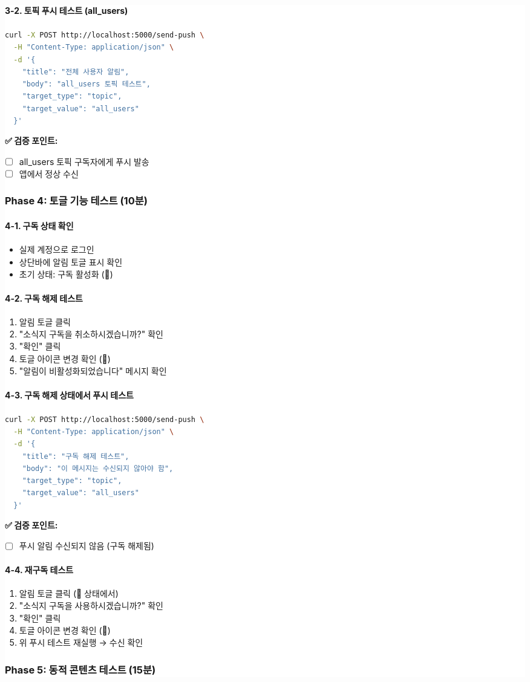 #### 3-2. 토픽 푸시 테스트 (all_users)
```bash
curl -X POST http://localhost:5000/send-push \
  -H "Content-Type: application/json" \
  -d '{
    "title": "전체 사용자 알림",
    "body": "all_users 토픽 테스트",
    "target_type": "topic", 
    "target_value": "all_users"
  }'
```

**✅ 검증 포인트:**
- [ ] all_users 토픽 구독자에게 푸시 발송
- [ ] 앱에서 정상 수신

### Phase 4: 토글 기능 테스트 (10분)

#### 4-1. 구독 상태 확인
- 실제 계정으로 로그인
- 상단바에 알림 토글 표시 확인
- 초기 상태: 구독 활성화 (🔔)

#### 4-2. 구독 해제 테스트
1. 알림 토글 클릭
2. "소식지 구독을 취소하시겠습니까?" 확인
3. "확인" 클릭
4. 토글 아이콘 변경 확인 (🔕)
5. "알림이 비활성화되었습니다" 메시지 확인

#### 4-3. 구독 해제 상태에서 푸시 테스트
```bash
curl -X POST http://localhost:5000/send-push \
  -H "Content-Type: application/json" \
  -d '{
    "title": "구독 해제 테스트",
    "body": "이 메시지는 수신되지 않아야 함",
    "target_type": "topic",
    "target_value": "all_users"
  }'
```

**✅ 검증 포인트:**
- [ ] 푸시 알림 수신되지 않음 (구독 해제됨)

#### 4-4. 재구독 테스트
1. 알림 토글 클릭 (🔕 상태에서)
2. "소식지 구독을 사용하시겠습니까?" 확인
3. "확인" 클릭
4. 토글 아이콘 변경 확인 (🔔)
5. 위 푸시 테스트 재실행 → 수신 확인

### Phase 5: 동적 콘텐츠 테스트 (15분)
